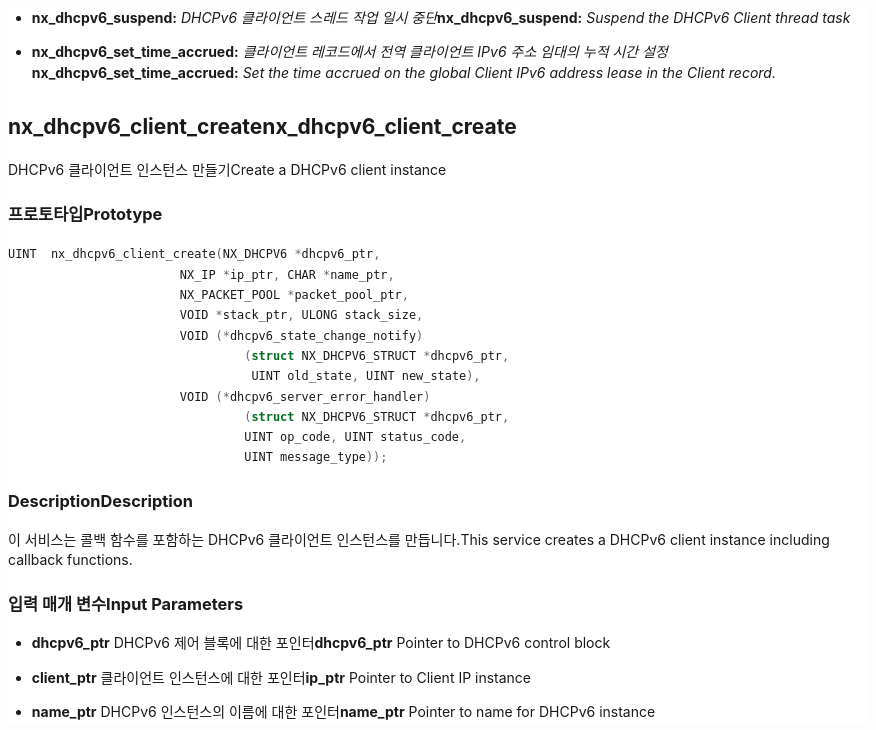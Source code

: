 - <span data-ttu-id="4b992-137">**nx_dhcpv6_suspend:** *DHCPv6 클라이언트 스레드 작업 일시 중단*</span><span class="sxs-lookup"><span data-stu-id="4b992-137">**nx_dhcpv6_suspend:** *Suspend the DHCPv6 Client thread task*</span></span> 

- <span data-ttu-id="4b992-138">**nx_dhcpv6_set_time_accrued:** *클라이언트 레코드에서 전역 클라이언트 IPv6 주소 임대의 누적 시간 설정*</span><span class="sxs-lookup"><span data-stu-id="4b992-138">**nx_dhcpv6_set_time_accrued:** *Set the time accrued on the global Client IPv6 address lease in the Client record.*</span></span>

## <a name="nx_dhcpv6_client_create"></a><span data-ttu-id="4b992-139">nx_dhcpv6_client_create</span><span class="sxs-lookup"><span data-stu-id="4b992-139">nx_dhcpv6_client_create</span></span>

<span data-ttu-id="4b992-140">DHCPv6 클라이언트 인스턴스 만들기</span><span class="sxs-lookup"><span data-stu-id="4b992-140">Create a DHCPv6 client instance</span></span>

### <a name="prototype"></a><span data-ttu-id="4b992-141">프로토타입</span><span class="sxs-lookup"><span data-stu-id="4b992-141">Prototype</span></span>

```C
UINT  nx_dhcpv6_client_create(NX_DHCPV6 *dhcpv6_ptr, 
                        NX_IP *ip_ptr, CHAR *name_ptr, 
                        NX_PACKET_POOL *packet_pool_ptr, 
                        VOID *stack_ptr, ULONG stack_size,
                        VOID (*dhcpv6_state_change_notify)
                                 (struct NX_DHCPV6_STRUCT *dhcpv6_ptr, 
                                  UINT old_state, UINT new_state), 
                        VOID (*dhcpv6_server_error_handler)
                                 (struct NX_DHCPV6_STRUCT *dhcpv6_ptr, 
                                 UINT op_code, UINT status_code, 
                                 UINT message_type));
```

### <a name="description"></a><span data-ttu-id="4b992-142">Description</span><span class="sxs-lookup"><span data-stu-id="4b992-142">Description</span></span>

<span data-ttu-id="4b992-143">이 서비스는 콜백 함수를 포함하는 DHCPv6 클라이언트 인스턴스를 만듭니다.</span><span class="sxs-lookup"><span data-stu-id="4b992-143">This service creates a DHCPv6 client instance including callback functions.</span></span>

### <a name="input-parameters"></a><span data-ttu-id="4b992-144">입력 매개 변수</span><span class="sxs-lookup"><span data-stu-id="4b992-144">Input Parameters</span></span>

- <span data-ttu-id="4b992-145">**dhcpv6_ptr** DHCPv6 제어 블록에 대한 포인터</span><span class="sxs-lookup"><span data-stu-id="4b992-145">**dhcpv6_ptr** Pointer to DHCPv6 control block</span></span>  

- <span data-ttu-id="4b992-146">**client_ptr** 클라이언트 인스턴스에 대한 포인터</span><span class="sxs-lookup"><span data-stu-id="4b992-146">**ip_ptr** Pointer to Client IP instance</span></span>  

- <span data-ttu-id="4b992-147">**name_ptr** DHCPv6 인스턴스의 이름에 대한 포인터</span><span class="sxs-lookup"><span data-stu-id="4b992-147">**name_ptr** Pointer to name for DHCPv6 instance</span></span>
